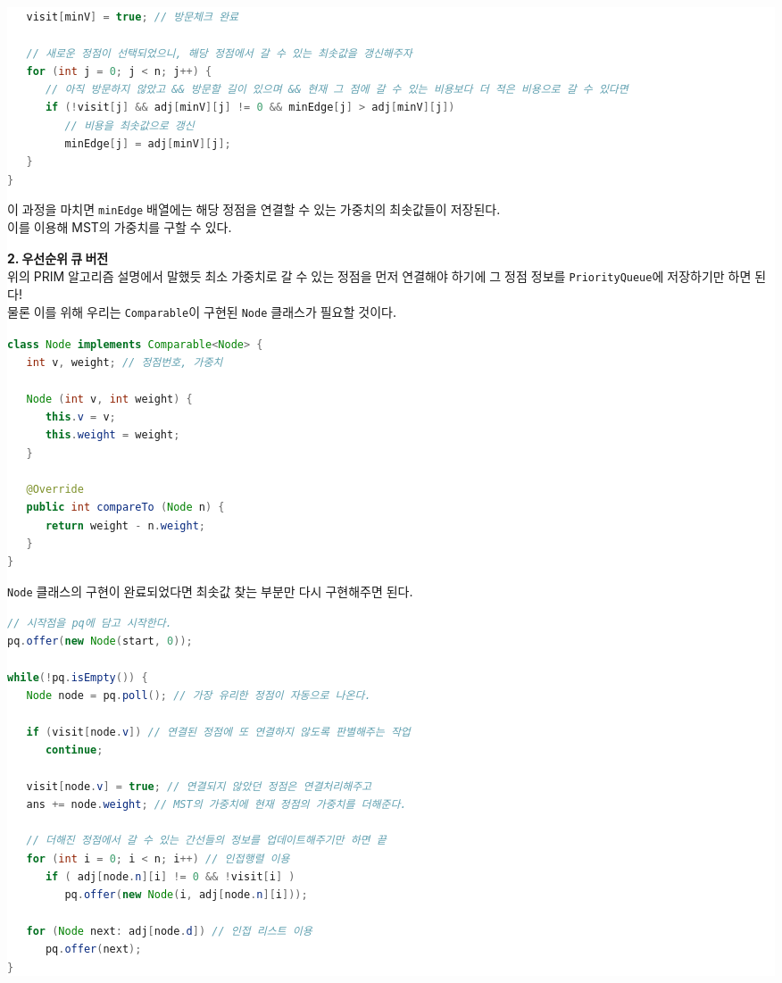 ````java
   visit[minV] = true; // 방문체크 완료
   
   // 새로운 정점이 선택되었으니, 해당 정점에서 갈 수 있는 최솟값을 갱신해주자
   for (int j = 0; j < n; j++) {
      // 아직 방문하지 않았고 && 방문할 길이 있으며 && 현재 그 점에 갈 수 있는 비용보다 더 적은 비용으로 갈 수 있다면
      if (!visit[j] && adj[minV][j] != 0 && minEdge[j] > adj[minV][j])
         // 비용을 최솟값으로 갱신
         minEdge[j] = adj[minV][j];
   }
}
````
이 과정을 마치면 `minEdge` 배열에는 해당 정점을 연결할 수 있는 가중치의 최솟값들이 저장된다.     
이를 이용해 MST의 가중치를 구할 수 있다.

**2. 우선순위 큐 버전**     
위의 PRIM 알고리즘 설명에서 말했듯 최소 가중치로 갈 수 있는 정점을 먼저 연결해야 하기에 그 정점 정보를 `PriorityQueue`에 저장하기만 하면 된다!   
물론 이를 위해 우리는 `Comparable`이 구현된 `Node` 클래스가 필요할 것이다.

````java
class Node implements Comparable<Node> {
   int v, weight; // 정점번호, 가중치
   
   Node (int v, int weight) {
      this.v = v;
      this.weight = weight;
   }
   
   @Override
   public int compareTo (Node n) {
      return weight - n.weight;
   }
}
````

`Node` 클래스의 구현이 완료되었다면 최솟값 찾는 부분만 다시 구현해주면 된다.     

````java
// 시작점을 pq에 담고 시작한다.
pq.offer(new Node(start, 0));

while(!pq.isEmpty()) {
   Node node = pq.poll(); // 가장 유리한 정점이 자동으로 나온다.
   
   if (visit[node.v]) // 연결된 정점에 또 연결하지 않도록 판별해주는 작업
      continue;
   
   visit[node.v] = true; // 연결되지 않았던 정점은 연결처리해주고
   ans += node.weight; // MST의 가중치에 현재 정점의 가중치를 더해준다.
   
   // 더해진 정점에서 갈 수 있는 간선들의 정보를 업데이트해주기만 하면 끝
   for (int i = 0; i < n; i++) // 인접행렬 이용
      if ( adj[node.n][i] != 0 && !visit[i] )
         pq.offer(new Node(i, adj[node.n][i]));
      
   for (Node next: adj[node.d]) // 인접 리스트 이용
      pq.offer(next);
}
````
